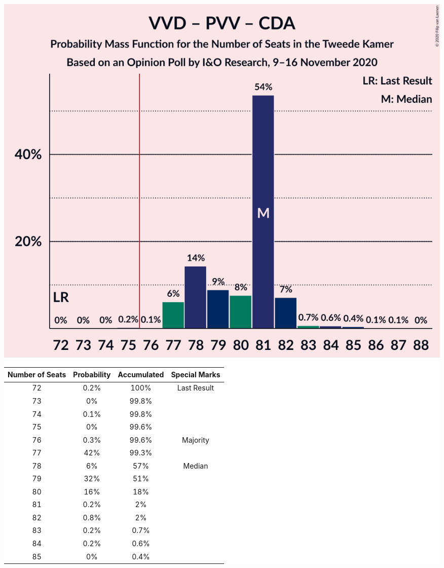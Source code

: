 ![Graph with seats probability mass function not yet produced](2020-11-16-IOResearch-coalitions-seats-pmf-vvd–pvv–cda.png "Seats Probability Mass Function")

| Number of Seats | Probability | Accumulated | Special Marks |
|:---------------:|:-----------:|:-----------:|:-------------:|
| 72 | 0.2% | 100% | Last Result |
| 73 | 0% | 99.8% |  |
| 74 | 0.1% | 99.8% |  |
| 75 | 0% | 99.6% |  |
| 76 | 0.3% | 99.6% | Majority |
| 77 | 42% | 99.3% |  |
| 78 | 6% | 57% | Median |
| 79 | 32% | 51% |  |
| 80 | 16% | 18% |  |
| 81 | 0.2% | 2% |  |
| 82 | 0.8% | 2% |  |
| 83 | 0.2% | 0.7% |  |
| 84 | 0.2% | 0.6% |  |
| 85 | 0% | 0.4% |  |